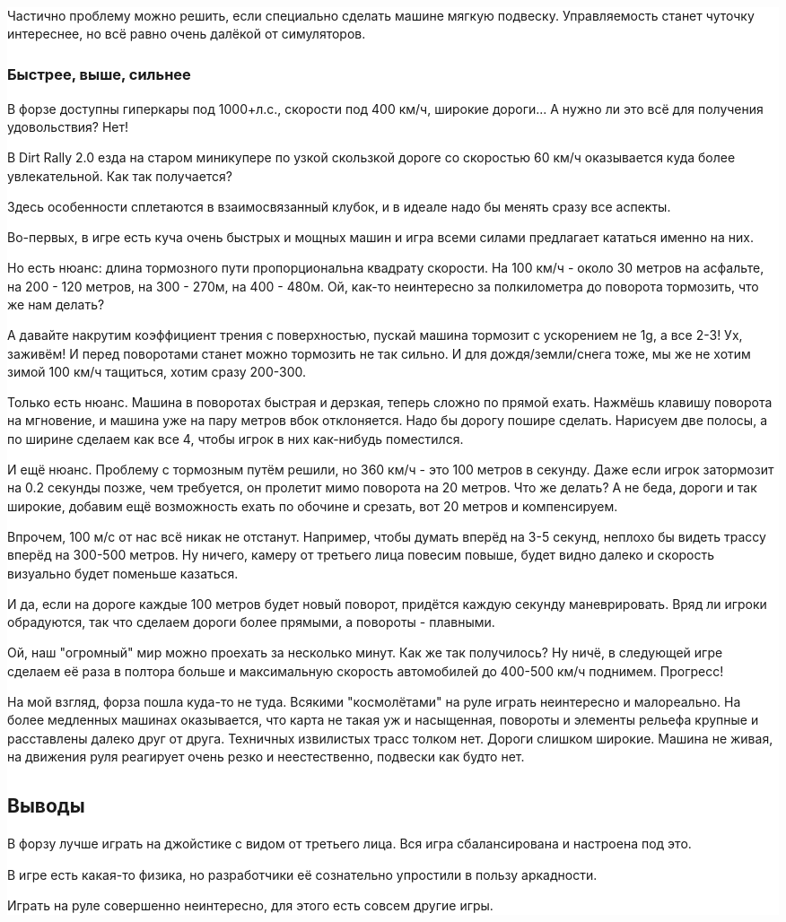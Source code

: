 Частично проблему можно решить, если специально сделать машине мягкую подвеску. Управляемость станет чуточку интереснее, но всё равно очень далёкой от симуляторов.

### Быстрее, выше, сильнее

В форзе доступны гиперкары под 1000+л.с., скорости под 400 км/ч, широкие дороги...  А нужно ли это всё для получения удовольствия? Нет! 

В Dirt Rally 2.0 езда на старом миникупере по узкой скользкой дороге со скоростью 60 км/ч оказывается куда более увлекательной. Как так получается?

Здесь особенности сплетаются в взаимосвязанный клубок, и в идеале надо бы менять сразу все аспекты.

Во-первых, в игре есть куча очень быстрых и мощных машин и игра всеми силами предлагает кататься именно на них.

Но есть нюанс: длина тормозного пути пропорциональна квадрату скорости. На 100 км/ч - около 30 метров на асфальте, на 200 - 120 метров, на 300 - 270м, на 400 - 480м. Ой, как-то неинтересно за полкилометра до поворота тормозить, что же нам делать? 

А давайте накрутим коэффициент трения с поверхностью, пускай машина тормозит с ускорением не 1g, а все 2-3! Ух, заживём! И перед поворотами станет можно тормозить не так сильно. И для дождя/земли/снега тоже, мы же не хотим зимой 100 км/ч тащиться, хотим сразу 200-300.

Только есть нюанс. Машина в поворотах быстрая и дерзкая, теперь сложно по прямой ехать. Нажмёшь клавишу поворота на мгновение, и машина уже на пару метров вбок отклоняется. Надо бы дорогу пошире сделать. Нарисуем две полосы, а по ширине сделаем как все 4, чтобы игрок в них как-нибудь поместился.

И ещё нюанс. Проблему с тормозным путём решили, но 360 км/ч - это 100 метров в секунду. Даже если игрок затормозит на 0.2 секунды позже, чем требуется, он пролетит мимо поворота на 20 метров. Что же делать? А не беда, дороги и так широкие, добавим ещё возможность ехать по обочине и срезать, вот 20 метров и компенсируем.

Впрочем, 100 м/с от нас всё никак не отстанут. Например, чтобы думать вперёд на 3-5 секунд, неплохо бы видеть трассу вперёд на 300-500 метров. Ну ничего, камеру от третьего лица повесим повыше, будет видно далеко и скорость визуально будет поменьше казаться.

И да, если на дороге каждые 100 метров будет новый поворот, придётся каждую секунду маневрировать. Вряд ли игроки обрадуются, так что сделаем дороги более прямыми, а повороты - плавными.

Ой, наш "огромный" мир можно проехать за несколько минут. Как же так получилось? Ну ничё, в следующей игре сделаем её раза в полтора больше и максимальную скорость автомобилей до 400-500 км/ч поднимем. Прогресс!

На мой взгляд, форза пошла куда-то не туда. Всякими "космолётами" на руле играть неинтересно и малореально. На более медленных машинах оказывается, что карта не такая уж и насыщенная, повороты и элементы рельефа крупные и расставлены далеко друг от друга. Техничных извилистых трасс толком нет. Дороги слишком широкие. Машина не живая, на движения руля реагирует очень резко и неестественно, подвески как будто нет.

## Выводы

В форзу лучше играть на джойстике с видом от третьего лица. Вся игра сбалансирована и настроена под это.

В игре есть какая-то физика, но разработчики её сознательно упростили в пользу аркадности. 

Играть на руле совершенно неинтересно, для этого есть совсем другие игры.
